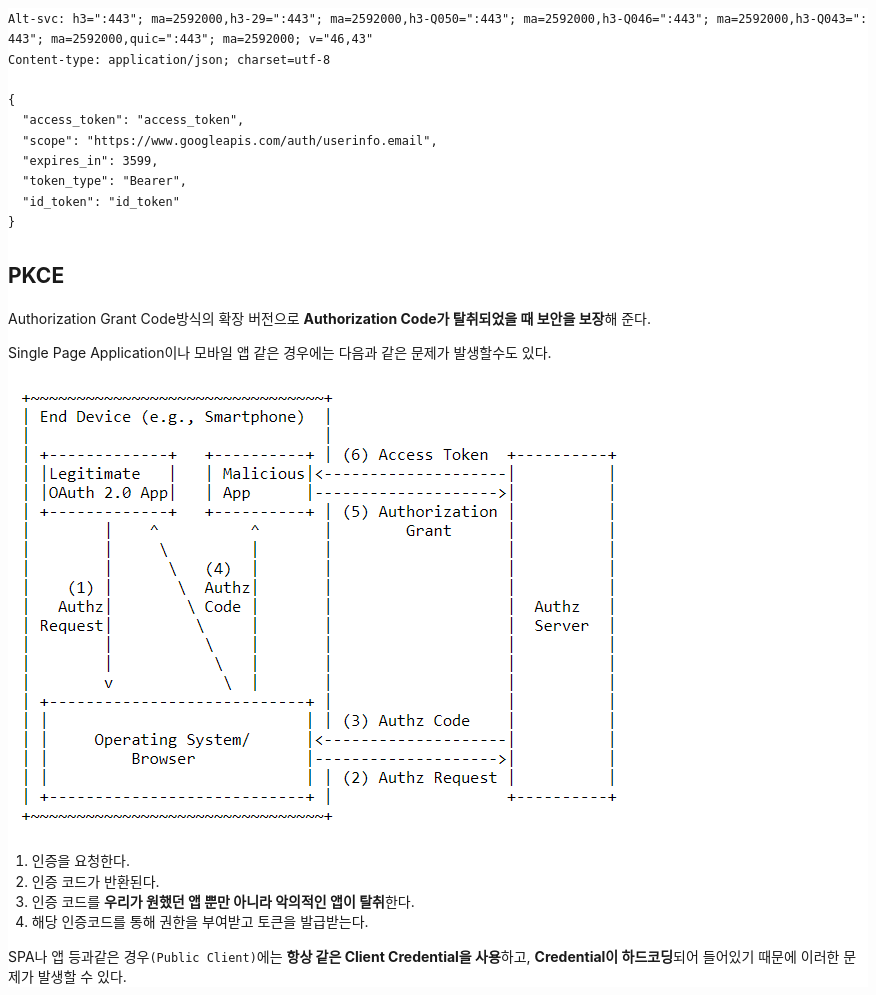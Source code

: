 ``` http
Alt-svc: h3=":443"; ma=2592000,h3-29=":443"; ma=2592000,h3-Q050=":443"; ma=2592000,h3-Q046=":443"; ma=2592000,h3-Q043=":443"; ma=2592000,quic=":443"; ma=2592000; v="46,43"
Content-type: application/json; charset=utf-8

{
  "access_token": "access_token",
  "scope": "https://www.googleapis.com/auth/userinfo.email",
  "expires_in": 3599,
  "token_type": "Bearer",
  "id_token": "id_token"
}
```

## PKCE

Authorization Grant Code방식의 확장 버전으로 **Authorization Code가 탈취되었을 때 보안을 보장**해 준다.

Single Page Application이나 모바일 앱 같은 경우에는 다음과 같은 문제가 발생할수도 있다.

![img](./images/1_sFEB63nCD9yzi6go7cme9g.png)

1. 인증을 요청한다.
2. 인증 코드가 반환된다.
3. 인증 코드를 **우리가 원했던 앱 뿐만 아니라 악의적인 앱이 탈취**한다.
4. 해당 인증코드를 통해 권한을 부여받고 토큰을 발급받는다.

SPA나 앱 등과같은 경우`(Public Client)`에는 **항상 같은 Client Credential을 사용**하고, **Credential이 하드코딩**되어 들어있기 때문에 이러한 문제가 발생할 수 있다.
